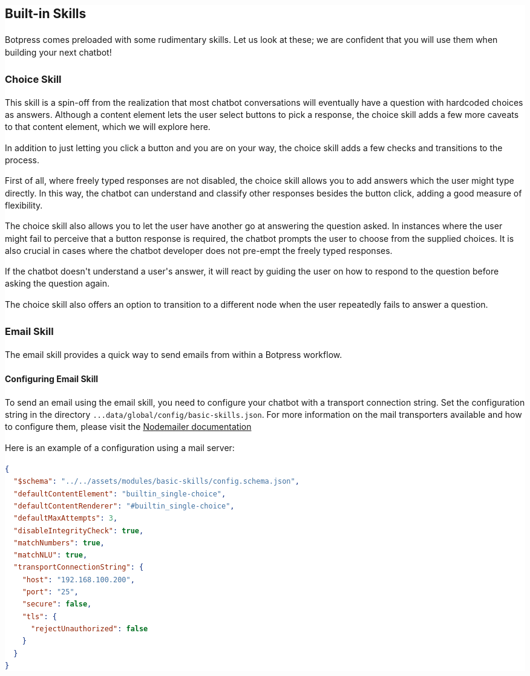 ## Built-in Skills

Botpress comes preloaded with some rudimentary skills. Let us look at these; we are confident that you will use them when building your next chatbot!

### Choice Skill
This skill is a spin-off from the realization that most chatbot conversations will eventually have a question with hardcoded choices as answers. Although a content element lets the user select buttons to pick a response, the choice skill adds a few more caveats to that content element, which we will explore here.



In addition to just letting you click a button and you are on your way, the choice skill adds a few checks and transitions to the process.

First of all, where freely typed responses are not disabled, the choice skill allows you to add answers which the user might type directly. In this way, the chatbot can understand and classify other responses besides the button click, adding a good measure of flexibility.



The choice skill also allows you to let the user have another go at answering the question asked. In instances where the user might fail to perceive that a button response is required, the chatbot prompts the user to choose from the supplied choices. It is also crucial in cases where the chatbot developer does not pre-empt the freely typed responses. 

If the chatbot doesn't understand a user's answer, it will react by guiding the user on how to respond to the question before asking the question again. 



The choice skill also offers an option to transition to a different node when the user repeatedly fails to answer a question.



### Email Skill

The email skill provides a quick way to send emails from within a Botpress workflow.

#### Configuring Email Skill
To send an email using the email skill, you need to configure your chatbot with a transport connection string. Set the configuration string in the directory `...data/global/config/basic-skills.json`. For more information on the mail transporters available and how to configure them, please visit the [Nodemailer documentation](https://nodemailer.com/smtp/#examples)

Here is an example of a configuration using a mail server:

```json
{
  "$schema": "../../assets/modules/basic-skills/config.schema.json",
  "defaultContentElement": "builtin_single-choice",
  "defaultContentRenderer": "#builtin_single-choice",
  "defaultMaxAttempts": 3,
  "disableIntegrityCheck": true,
  "matchNumbers": true,
  "matchNLU": true,
  "transportConnectionString": {
    "host": "192.168.100.200",
    "port": "25",
    "secure": false,
    "tls": {
      "rejectUnauthorized": false
    }
  }
}
```
